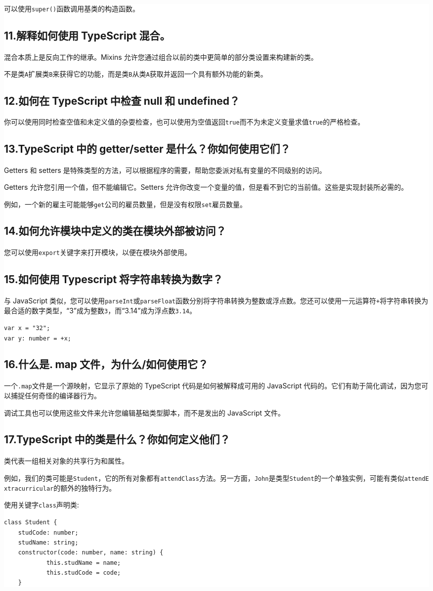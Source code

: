 可以使用`super()`函数调用基类的构造函数。

## 11.解释如何使用 TypeScript 混合。

混合本质上是反向工作的继承。Mixins 允许您通过组合以前的类中更简单的部分类设置来构建新的类。

不是类`A`扩展类`B`来获得它的功能，而是类`B`从类`A`获取并返回一个具有额外功能的新类。

## 12.如何在 TypeScript 中检查 null 和 undefined？

你可以使用同时检查空值和未定义值的杂耍检查，也可以使用为空值返回`true`而不为未定义变量求值`true`的严格检查。

## 13.TypeScript 中的 getter/setter 是什么？你如何使用它们？

Getters 和 setters 是特殊类型的方法，可以根据程序的需要，帮助您委派对私有变量的不同级别的访问。

Getters 允许您引用一个值，但不能编辑它。Setters 允许你改变一个变量的值，但是看不到它的当前值。这些是实现封装所必需的。

例如，一个新的雇主可能能够`get`公司的雇员数量，但是没有权限`set`雇员数量。

## 14.如何允许模块中定义的类在模块外部被访问？

您可以使用`export`关键字来打开模块，以便在模块外部使用。

## 15.如何使用 Typescript 将字符串转换为数字？

与 JavaScript 类似，您可以使用`parseInt`或`parseFloat`函数分别将字符串转换为整数或浮点数。您还可以使用一元运算符`+`将字符串转换为最合适的数字类型，“3”成为整数`3`，而“3.14”成为浮点数`3.14`。

```
var x = "32";
var y: number = +x;
```

## 16.什么是. map 文件，为什么/如何使用它？

一个`.map`文件是一个源映射，它显示了原始的 TypeScript 代码是如何被解释成可用的 JavaScript 代码的。它们有助于简化调试，因为您可以捕捉任何奇怪的编译器行为。

调试工具也可以使用这些文件来允许您编辑基础类型脚本，而不是发出的 JavaScript 文件。

## 17.TypeScript 中的类是什么？你如何定义他们？

类代表一组相关对象的共享行为和属性。

例如，我们的类可能是`Student`，它的所有对象都有`attendClass`方法。另一方面，`John`是类型`Student`的一个单独实例，可能有类似`attendExtracurricular`的额外的独特行为。

使用关键字`class`声明类:

```
class Student {    
    studCode: number;    
    studName: string;    
    constructor(code: number, name: string) {    
            this.studName = name;    
            this.studCode = code;    
    }
```
